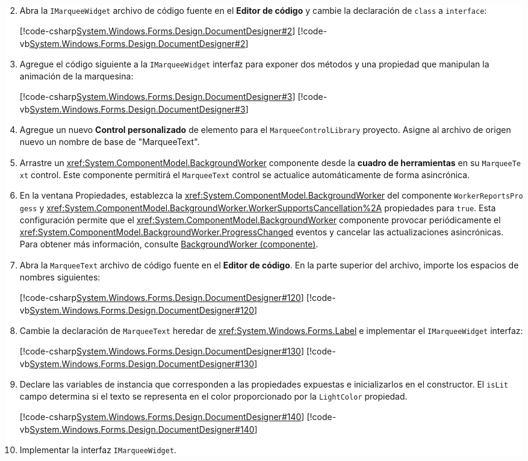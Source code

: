 2.  Abra la `IMarqueeWidget` archivo de código fuente en el **Editor de código** y cambie la declaración de `class` a `interface`:  
  
     [!code-csharp[System.Windows.Forms.Design.DocumentDesigner#2](../../../../samples/snippets/csharp/VS_Snippets_Winforms/System.Windows.Forms.Design.DocumentDesigner/CS/imarqueewidget.cs#2)]
     [!code-vb[System.Windows.Forms.Design.DocumentDesigner#2](../../../../samples/snippets/visualbasic/VS_Snippets_Winforms/System.Windows.Forms.Design.DocumentDesigner/VB/imarqueewidget.vb#2)]  
  
3.  Agregue el código siguiente a la `IMarqueeWidget` interfaz para exponer dos métodos y una propiedad que manipulan la animación de la marquesina:  
  
     [!code-csharp[System.Windows.Forms.Design.DocumentDesigner#3](../../../../samples/snippets/csharp/VS_Snippets_Winforms/System.Windows.Forms.Design.DocumentDesigner/CS/imarqueewidget.cs#3)]
     [!code-vb[System.Windows.Forms.Design.DocumentDesigner#3](../../../../samples/snippets/visualbasic/VS_Snippets_Winforms/System.Windows.Forms.Design.DocumentDesigner/VB/imarqueewidget.vb#3)]  
  
4.  Agregue un nuevo **Control personalizado** de elemento para el `MarqueeControlLibrary` proyecto. Asigne al archivo de origen nuevo un nombre de base de "MarqueeText".  
  
5.  Arrastre un <xref:System.ComponentModel.BackgroundWorker> componente desde la **cuadro de herramientas** en su `MarqueeText` control. Este componente permitirá el `MarqueeText` control se actualice automáticamente de forma asincrónica.  
  
6.  En la ventana Propiedades, establezca la <xref:System.ComponentModel.BackgroundWorker> del componente `WorkerReportsProgess` y <xref:System.ComponentModel.BackgroundWorker.WorkerSupportsCancellation%2A> propiedades para `true`. Esta configuración permite que el <xref:System.ComponentModel.BackgroundWorker> componente provocar periódicamente el <xref:System.ComponentModel.BackgroundWorker.ProgressChanged> eventos y cancelar las actualizaciones asincrónicas. Para obtener más información, consulte [BackgroundWorker (componente)](../../../../docs/framework/winforms/controls/backgroundworker-component.md).  
  
7.  Abra la `MarqueeText` archivo de código fuente en el **Editor de código**. En la parte superior del archivo, importe los espacios de nombres siguientes:  
  
     [!code-csharp[System.Windows.Forms.Design.DocumentDesigner#120](../../../../samples/snippets/csharp/VS_Snippets_Winforms/System.Windows.Forms.Design.DocumentDesigner/CS/marqueetext.cs#120)]
     [!code-vb[System.Windows.Forms.Design.DocumentDesigner#120](../../../../samples/snippets/visualbasic/VS_Snippets_Winforms/System.Windows.Forms.Design.DocumentDesigner/VB/marqueetext.vb#120)]  
  
8.  Cambie la declaración de `MarqueeText` heredar de <xref:System.Windows.Forms.Label> e implementar el `IMarqueeWidget` interfaz:  
  
     [!code-csharp[System.Windows.Forms.Design.DocumentDesigner#130](../../../../samples/snippets/csharp/VS_Snippets_Winforms/System.Windows.Forms.Design.DocumentDesigner/CS/marqueetext.cs#130)]
     [!code-vb[System.Windows.Forms.Design.DocumentDesigner#130](../../../../samples/snippets/visualbasic/VS_Snippets_Winforms/System.Windows.Forms.Design.DocumentDesigner/VB/marqueetext.vb#130)]  
  
9. Declare las variables de instancia que corresponden a las propiedades expuestas e inicializarlos en el constructor. El `isLit` campo determina si el texto se representa en el color proporcionado por la `LightColor` propiedad.  
  
     [!code-csharp[System.Windows.Forms.Design.DocumentDesigner#140](../../../../samples/snippets/csharp/VS_Snippets_Winforms/System.Windows.Forms.Design.DocumentDesigner/CS/marqueetext.cs#140)]
     [!code-vb[System.Windows.Forms.Design.DocumentDesigner#140](../../../../samples/snippets/visualbasic/VS_Snippets_Winforms/System.Windows.Forms.Design.DocumentDesigner/VB/marqueetext.vb#140)]  
  
10. Implementar la interfaz `IMarqueeWidget`.  
  